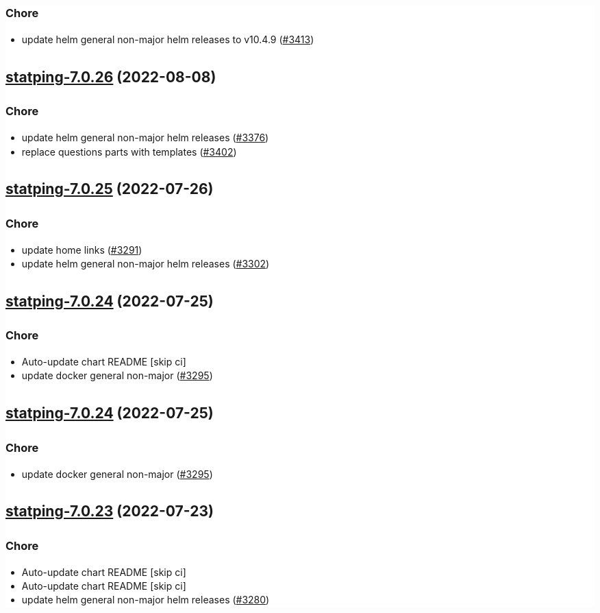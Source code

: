 ### Chore

- update helm general non-major helm releases to v10.4.9 ([#3413](https://github.com/truecharts/charts/issues/3413))

## [statping-7.0.26](https://github.com/truecharts/charts/compare/statping-ng-0.0.14...statping-7.0.26) (2022-08-08)

### Chore

- update helm general non-major helm releases ([#3376](https://github.com/truecharts/charts/issues/3376))
- replace questions parts with templates ([#3402](https://github.com/truecharts/charts/issues/3402))

## [statping-7.0.25](https://github.com/truecharts/apps/compare/statping-7.0.24...statping-7.0.25) (2022-07-26)

### Chore

- update home links ([#3291](https://github.com/truecharts/apps/issues/3291))
- update helm general non-major helm releases ([#3302](https://github.com/truecharts/apps/issues/3302))

## [statping-7.0.24](https://github.com/truecharts/apps/compare/statping-ng-0.0.12...statping-7.0.24) (2022-07-25)

### Chore

- Auto-update chart README [skip ci]
- update docker general non-major ([#3295](https://github.com/truecharts/apps/issues/3295))

## [statping-7.0.24](https://github.com/truecharts/apps/compare/statping-ng-0.0.12...statping-7.0.24) (2022-07-25)

### Chore

- update docker general non-major ([#3295](https://github.com/truecharts/apps/issues/3295))

## [statping-7.0.23](https://github.com/truecharts/apps/compare/statping-7.0.22...statping-7.0.23) (2022-07-23)

### Chore

- Auto-update chart README [skip ci]
- Auto-update chart README [skip ci]
- update helm general non-major helm releases ([#3280](https://github.com/truecharts/apps/issues/3280))
